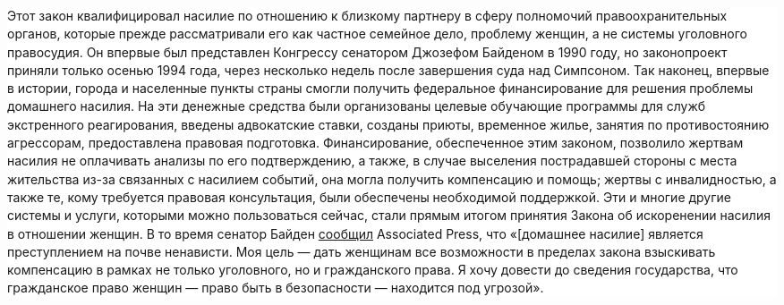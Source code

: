 Этот закон квалифицировал насилие по отношению к близкому партнеру в сферу полномочий правоохранительных органов, которые прежде рассматривали его как частное семейное дело, проблему женщин, а не системы уголовного правосудия. Он впервые был представлен Конгрессу сенатором Джозефом Байденом в 1990 году, но законопроект приняли только осенью 1994 года, через несколько недель после завершения суда над Симпсоном. Так наконец, впервые в истории, города и населенные пункты страны смогли получить федеральное финансирование для решения проблемы домашнего насилия. На эти денежные средства были организованы целевые обучающие программы для служб экстренного реагирования, введены адвокатские ставки, созданы приюты, временное жилье, занятия по противостоянию агрессорам, предоставлена правовая подготовка. Финансирование, обеспеченное этим законом, позволило жертвам насилия не оплачивать анализы по его подтверждению, а также, в случае выселения пострадавшей стороны с места жительства из-за связанных с насилием событий, она могла получить компенсацию и помощь; жертвы с инвалидностью, а также те, кому требуется правовая консультация, были обеспечены необходимой поддержкой. Эти и многие другие системы и услуги, которыми можно пользоваться сейчас, стали прямым итогом принятия Закона об искоренении насилия в отношении женщин. В то время сенатор Байден [сообщил](http://articles.latimes.com/1992-10-03/news/mn-266_1_domestic-violence) Associated Press, что «[домашнее насилие] является преступлением на почве ненависти. Моя цель — дать женщинам все возможности в пределах закона взыскивать компенсацию в рамках не только уголовного, но и гражданского права. Я хочу довести до сведения государства, что гражданское право женщин — право быть в безопасности — находится под угрозой».